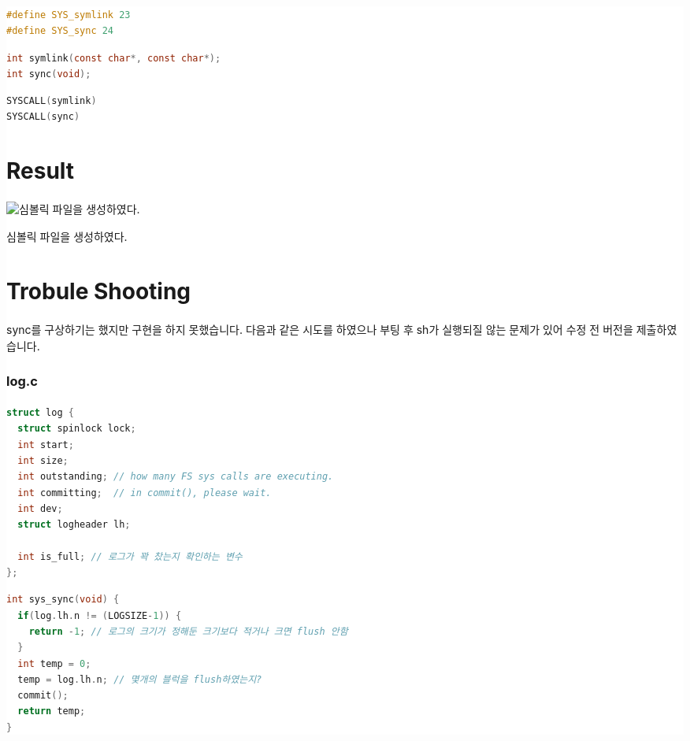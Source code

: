 ```c
#define SYS_symlink 23
#define SYS_sync 24
```

```c
int symlink(const char*, const char*);
int sync(void);
```

```c
SYSCALL(symlink)
SYSCALL(sync)
```

# Result

![심볼릭 파일을 생성하였다.](ELE3021_12300_2019038513_Park%20ae270f89927d4156a509a21c5cbef7bc/Untitled.png)

심볼릭 파일을 생성하였다.

# Trobule Shooting

sync를 구상하기는 했지만 구현을 하지 못했습니다. 다음과 같은 시도를 하였으나 부팅 후 sh가 실행되질 않는 문제가 있어 수정 전 버전을 제출하였습니다.

### log.c

```c
struct log {
  struct spinlock lock;
  int start;
  int size;
  int outstanding; // how many FS sys calls are executing.
  int committing;  // in commit(), please wait.
  int dev;
  struct logheader lh;

  int is_full; // 로그가 꽉 찼는지 확인하는 변수
};
```

```c
int sys_sync(void) {
  if(log.lh.n != (LOGSIZE-1)) {
    return -1; // 로그의 크기가 정해둔 크기보다 적거나 크면 flush 안함
  }
  int temp = 0;
  temp = log.lh.n; // 몇개의 블럭을 flush하였는지?
  commit();
  return temp;
}
```
